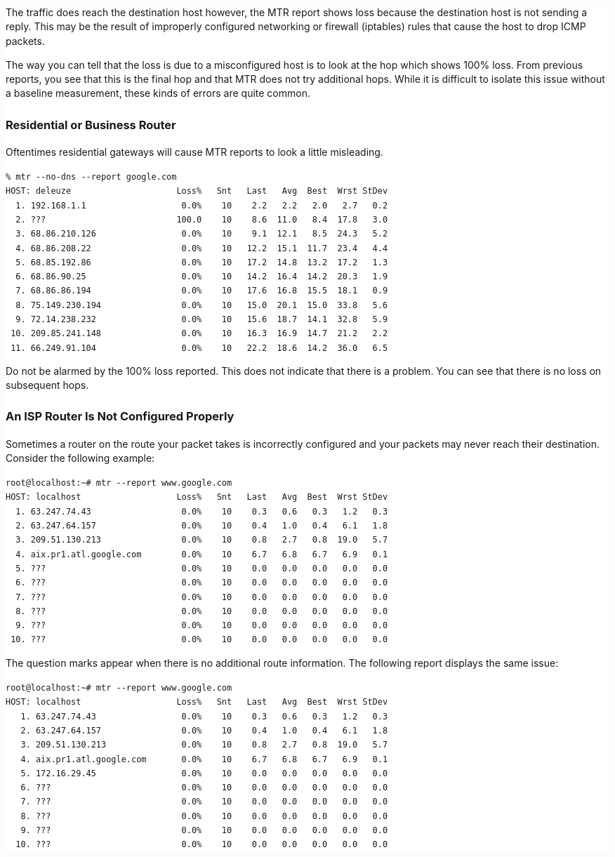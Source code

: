 The traffic does reach the destination host however, the MTR report shows loss because the destination host is not sending a reply. This may be the result of improperly configured networking or firewall (iptables) rules that cause the host to drop ICMP packets.

The way you can tell that the loss is due to a misconfigured host is to look at the hop which shows 100% loss. From previous reports, you see that this is the final hop and that MTR does not try additional hops. While it is difficult to isolate this issue without a baseline measurement, these kinds of errors are quite common.

### Residential or Business Router

Oftentimes residential gateways will cause MTR reports to look a little misleading.

    % mtr --no-dns --report google.com
    HOST: deleuze                     Loss%   Snt   Last   Avg  Best  Wrst StDev
      1. 192.168.1.1                   0.0%    10    2.2   2.2   2.0   2.7   0.2
      2. ???                          100.0    10    8.6  11.0   8.4  17.8   3.0
      3. 68.86.210.126                 0.0%    10    9.1  12.1   8.5  24.3   5.2
      4. 68.86.208.22                  0.0%    10   12.2  15.1  11.7  23.4   4.4
      5. 68.85.192.86                  0.0%    10   17.2  14.8  13.2  17.2   1.3
      6. 68.86.90.25                   0.0%    10   14.2  16.4  14.2  20.3   1.9
      7. 68.86.86.194                  0.0%    10   17.6  16.8  15.5  18.1   0.9
      8. 75.149.230.194                0.0%    10   15.0  20.1  15.0  33.8   5.6
      9. 72.14.238.232                 0.0%    10   15.6  18.7  14.1  32.8   5.9
     10. 209.85.241.148                0.0%    10   16.3  16.9  14.7  21.2   2.2
     11. 66.249.91.104                 0.0%    10   22.2  18.6  14.2  36.0   6.5

Do not be alarmed by the 100% loss reported. This does not indicate that there is a problem. You can see that there is no loss on subsequent hops.

### An ISP Router Is Not Configured Properly

Sometimes a router on the route your packet takes is incorrectly configured and your packets may never reach their destination. Consider the following example:

    root@localhost:~# mtr --report www.google.com
    HOST: localhost                   Loss%   Snt   Last   Avg  Best  Wrst StDev
      1. 63.247.74.43                  0.0%    10    0.3   0.6   0.3   1.2   0.3
      2. 63.247.64.157                 0.0%    10    0.4   1.0   0.4   6.1   1.8
      3. 209.51.130.213                0.0%    10    0.8   2.7   0.8  19.0   5.7
      4. aix.pr1.atl.google.com        0.0%    10    6.7   6.8   6.7   6.9   0.1
      5. ???                           0.0%    10    0.0   0.0   0.0   0.0   0.0
      6. ???                           0.0%    10    0.0   0.0   0.0   0.0   0.0
      7. ???                           0.0%    10    0.0   0.0   0.0   0.0   0.0
      8. ???                           0.0%    10    0.0   0.0   0.0   0.0   0.0
      9. ???                           0.0%    10    0.0   0.0   0.0   0.0   0.0
     10. ???                           0.0%    10    0.0   0.0   0.0   0.0   0.0

The question marks appear when there is no additional route information. The following report displays the same issue:

    root@localhost:~# mtr --report www.google.com
    HOST: localhost                   Loss%   Snt   Last   Avg  Best  Wrst StDev
       1. 63.247.74.43                 0.0%    10    0.3   0.6   0.3   1.2   0.3
       2. 63.247.64.157                0.0%    10    0.4   1.0   0.4   6.1   1.8
       3. 209.51.130.213               0.0%    10    0.8   2.7   0.8  19.0   5.7
       4. aix.pr1.atl.google.com       0.0%    10    6.7   6.8   6.7   6.9   0.1
       5. 172.16.29.45                 0.0%    10    0.0   0.0   0.0   0.0   0.0
       6. ???                          0.0%    10    0.0   0.0   0.0   0.0   0.0 
       7. ???                          0.0%    10    0.0   0.0   0.0   0.0   0.0
       8. ???                          0.0%    10    0.0   0.0   0.0   0.0   0.0
       9. ???                          0.0%    10    0.0   0.0   0.0   0.0   0.0
      10. ???                          0.0%    10    0.0   0.0   0.0   0.0   0.0
